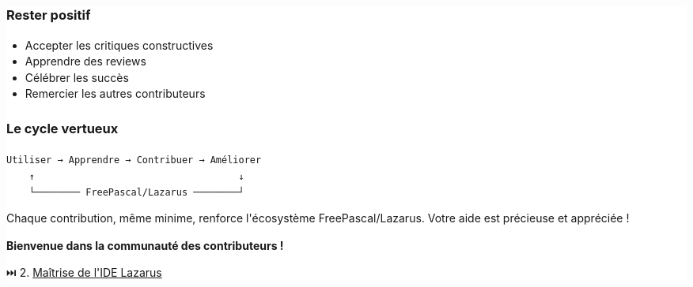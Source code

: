 ### Rester positif

- Accepter les critiques constructives
- Apprendre des reviews
- Célébrer les succès
- Remercier les autres contributeurs

### Le cycle vertueux

```
Utiliser → Apprendre → Contribuer → Améliorer
    ↑                                    ↓
    └──────── FreePascal/Lazarus ────────┘
```

Chaque contribution, même minime, renforce l'écosystème FreePascal/Lazarus. Votre aide est précieuse et appréciée !

**Bienvenue dans la communauté des contributeurs !**

⏭️ 2. [Maîtrise de l'IDE Lazarus](/02-maitrise-ide-lazarus/README.md)
